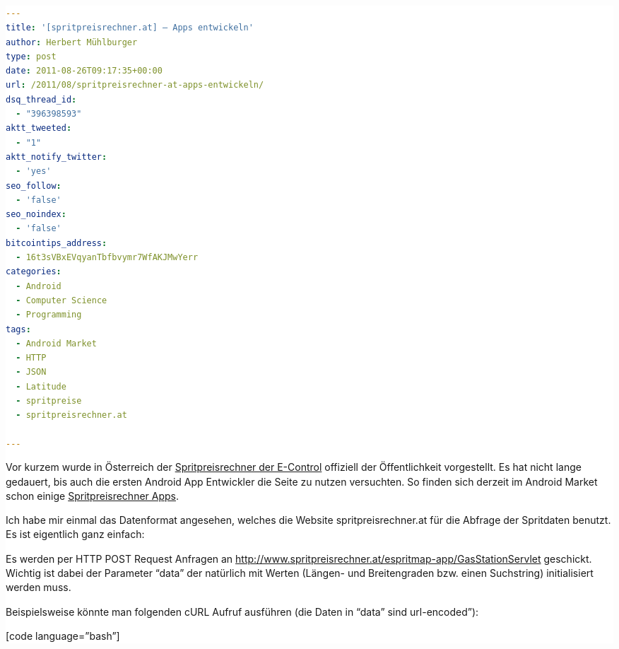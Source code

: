 ```yaml
---
title: '[spritpreisrechner.at] – Apps entwickeln'
author: Herbert Mühlburger
type: post
date: 2011-08-26T09:17:35+00:00
url: /2011/08/spritpreisrechner-at-apps-entwickeln/
dsq_thread_id:
  - "396398593"
aktt_tweeted:
  - "1"
aktt_notify_twitter:
  - 'yes'
seo_follow:
  - 'false'
seo_noindex:
  - 'false'
bitcointips_address:
  - 16t3sVBxEVqyanTbfbvymr7WfAKJMwYerr
categories:
  - Android
  - Computer Science
  - Programming
tags:
  - Android Market
  - HTTP
  - JSON
  - Latitude
  - spritpreise
  - spritpreisrechner.at

---
```

Vor kurzem wurde in Österreich der <a title="E-Control Spritpreisrechner" href="http://spritpreisrechner.at/" target="_blank">Spritpreisrechner der E-Control</a> offiziell der Öffentlichkeit vorgestellt. Es hat nicht lange gedauert, bis auch die ersten Android App Entwickler die Seite zu nutzen versuchten. So finden sich derzeit im Android Market schon einige <a title="Android Market Spritpreisrechner Apps" href="https://market.android.com/search?q=spritpreisrechner&so=1&c=apps" target="_blank">Spritpreisrechner Apps</a>.

Ich habe mir einmal das Datenformat angesehen, welches die Website spritpreisrechner.at für die Abfrage der Spritdaten benutzt. Es ist eigentlich ganz einfach:

Es werden per HTTP POST Request Anfragen an <a title="http://spritpreisrechner.at/espritmap-app/GasStationServlet" href="http://www.spritpreisrechner.at/espritmap-app/GasStationServlet" target="_blank">http://www.spritpreisrechner.at/espritmap-app/GasStationServlet</a> geschickt. Wichtig ist dabei der Parameter &#8220;data&#8221; der natürlich mit Werten (Längen- und Breitengraden bzw. einen Suchstring) initialisiert werden muss.

Beispielsweise könnte man folgenden cURL Aufruf ausführen (die Daten in &#8220;data&#8221; sind url-encoded&#8221;):

[code language=&#8221;bash&#8221;]
  